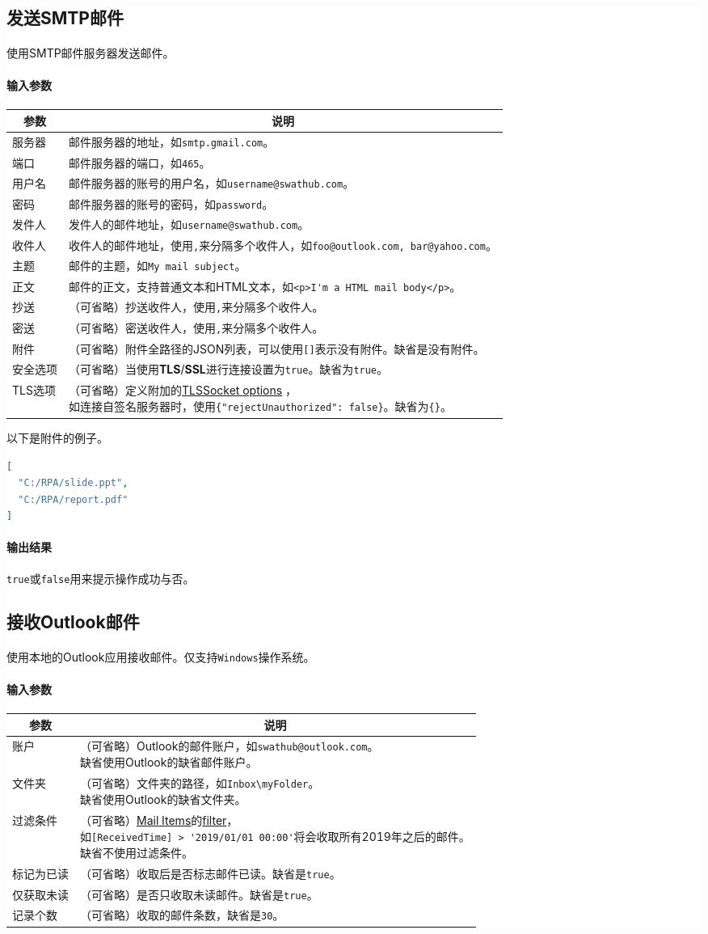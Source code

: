 发送SMTP邮件
---

使用SMTP邮件服务器发送邮件。

#### 输入参数

| 参数 | 说明
| ---- | ----
| 服务器  | 邮件服务器的地址，如`smtp.gmail.com`。
| 端口  | 邮件服务器的端口，如`465`。
| 用户名  | 邮件服务器的账号的用户名，如`username@swathub.com`。
| 密码  | 邮件服务器的账号的密码，如`password`。
| 发件人  | 发件人的邮件地址，如`username@swathub.com`。
| 收件人  | 收件人的邮件地址，使用`,`来分隔多个收件人，如`foo@outlook.com, bar@yahoo.com`。
| 主题  | 邮件的主题，如`My mail subject`。
| 正文  | 邮件的正文，支持普通文本和HTML文本，如`<p>I'm a HTML mail body</p>`。
| 抄送  | （可省略）抄送收件人，使用`,`来分隔多个收件人。
| 密送  | （可省略）密送收件人，使用`,`来分隔多个收件人。
| 附件  | （可省略）附件全路径的JSON列表，可以使用`[]`表示没有附件。缺省是没有附件。
| 安全选项  | （可省略）当使用**TLS**/**SSL**进行连接设置为`true`。缺省为`true`。
| TLS选项  | （可省略）定义附加的[TLSSocket options](https://nodejs.org/api/tls.html#tls_class_tls_tlssocket) ，<br>如连接自签名服务器时，使用`{"rejectUnauthorized": false}`。缺省为`{}`。

以下是附件的例子。

```json
[
  "C:/RPA/slide.ppt",
  "C:/RPA/report.pdf"
]
```

#### 输出结果

`true`或`false`用来提示操作成功与否。


接收Outlook邮件
---

使用本地的Outlook应用接收邮件。仅支持`Windows`操作系统。

#### 输入参数

| 参数 | 说明
| ---- | ----
| 账户  | （可省略）Outlook的邮件账户，如`swathub@outlook.com`。<br>缺省使用Outlook的缺省邮件账户。
| 文件夹  | （可省略）文件夹的路径，如`Inbox\myFolder`。<br>缺省使用Outlook的缺省文件夹。
| 过滤条件  | （可省略）[Mail Items](https://docs.microsoft.com/en-us/office/vba/api/outlook.mailitem)的[filter](https://docs.microsoft.com/en-us/office/vba/api/outlook.items.restrict)，<br>如`[ReceivedTime] > '2019/01/01 00:00'`将会收取所有2019年之后的邮件。<br>缺省不使用过滤条件。
| 标记为已读  | （可省略）收取后是否标志邮件已读。缺省是`true`。
| 仅获取未读  | （可省略）是否只收取未读邮件。缺省是`true`。
| 记录个数  | （可省略）收取的邮件条数，缺省是`30`。
